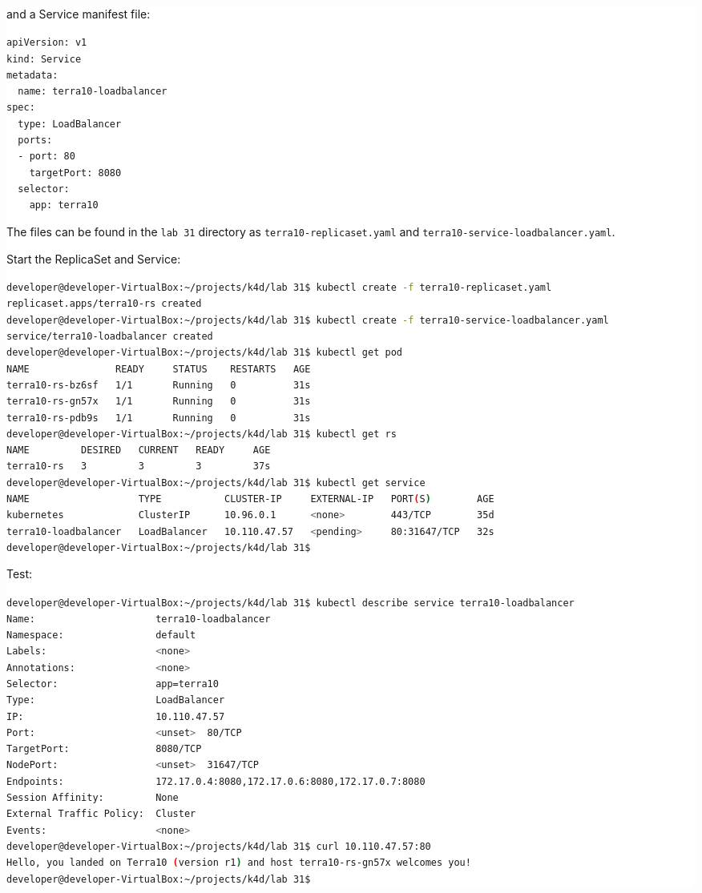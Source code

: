and a Service manifest file:

```bash
apiVersion: v1
kind: Service
metadata:
  name: terra10-loadbalancer
spec:
  type: LoadBalancer
  ports:
  - port: 80
    targetPort: 8080
  selector:
    app: terra10

```

The files can be found in the `lab 31` directory as `terra10-replicaset.yaml` and `terra10-service-loadbalancer.yaml`.

Start the ReplicaSet and Service:

```bash
developer@developer-VirtualBox:~/projects/k4d/lab 31$ kubectl create -f terra10-replicaset.yaml 
replicaset.apps/terra10-rs created
developer@developer-VirtualBox:~/projects/k4d/lab 31$ kubectl create -f terra10-service-loadbalancer.yaml 
service/terra10-loadbalancer created
developer@developer-VirtualBox:~/projects/k4d/lab 31$ kubectl get pod
NAME               READY     STATUS    RESTARTS   AGE
terra10-rs-bz6sf   1/1       Running   0          31s
terra10-rs-gn57x   1/1       Running   0          31s
terra10-rs-pdb9s   1/1       Running   0          31s
developer@developer-VirtualBox:~/projects/k4d/lab 31$ kubectl get rs
NAME         DESIRED   CURRENT   READY     AGE
terra10-rs   3         3         3         37s
developer@developer-VirtualBox:~/projects/k4d/lab 31$ kubectl get service
NAME                   TYPE           CLUSTER-IP     EXTERNAL-IP   PORT(S)        AGE
kubernetes             ClusterIP      10.96.0.1      <none>        443/TCP        35d
terra10-loadbalancer   LoadBalancer   10.110.47.57   <pending>     80:31647/TCP   32s
developer@developer-VirtualBox:~/projects/k4d/lab 31$ 
```
Test:

```bash
developer@developer-VirtualBox:~/projects/k4d/lab 31$ kubectl describe service terra10-loadbalancer 
Name:                     terra10-loadbalancer
Namespace:                default
Labels:                   <none>
Annotations:              <none>
Selector:                 app=terra10
Type:                     LoadBalancer
IP:                       10.110.47.57
Port:                     <unset>  80/TCP
TargetPort:               8080/TCP
NodePort:                 <unset>  31647/TCP
Endpoints:                172.17.0.4:8080,172.17.0.6:8080,172.17.0.7:8080
Session Affinity:         None
External Traffic Policy:  Cluster
Events:                   <none>
developer@developer-VirtualBox:~/projects/k4d/lab 31$ curl 10.110.47.57:80
Hello, you landed on Terra10 (version r1) and host terra10-rs-gn57x welcomes you!
developer@developer-VirtualBox:~/projects/k4d/lab 31$ 
```
